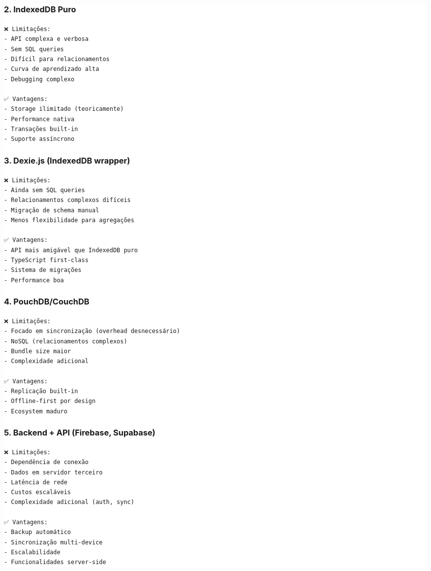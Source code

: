 ### 2. IndexedDB Puro
```
❌ Limitações:
- API complexa e verbosa
- Sem SQL queries
- Difícil para relacionamentos
- Curva de aprendizado alta
- Debugging complexo

✅ Vantagens:
- Storage ilimitado (teoricamente)
- Performance nativa
- Transações built-in
- Suporte assíncrono
```

### 3. Dexie.js (IndexedDB wrapper)
```
❌ Limitações:
- Ainda sem SQL queries
- Relacionamentos complexos difíceis
- Migração de schema manual
- Menos flexibilidade para agregações

✅ Vantagens:
- API mais amigável que IndexedDB puro
- TypeScript first-class
- Sistema de migrações
- Performance boa
```

### 4. PouchDB/CouchDB
```
❌ Limitações:
- Focado em sincronização (overhead desnecessário)
- NoSQL (relacionamentos complexos)
- Bundle size maior
- Complexidade adicional

✅ Vantagens:
- Replicação built-in
- Offline-first por design
- Ecosystem maduro
```

### 5. Backend + API (Firebase, Supabase)
```
❌ Limitações:
- Dependência de conexão
- Dados em servidor terceiro
- Latência de rede
- Custos escaláveis
- Complexidade adicional (auth, sync)

✅ Vantagens:
- Backup automático
- Sincronização multi-device
- Escalabilidade
- Funcionalidades server-side
```
